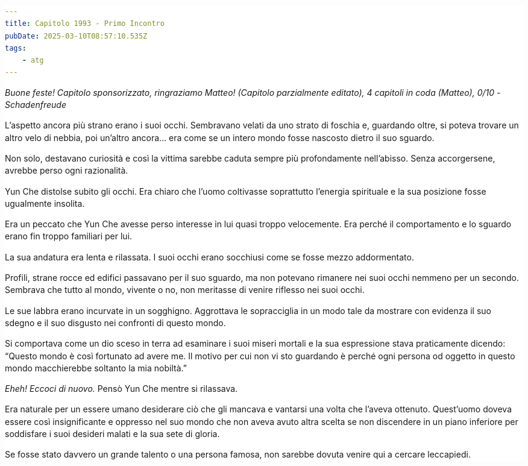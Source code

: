 ```yaml
---
title: Capitolo 1993 - Primo Incontro
pubDate: 2025-03-10T08:57:10.535Z
tags:
    - atg
---
```



<em>Buone feste!
Capitolo sponsorizzato, ringraziamo Matteo!
(Capitolo parzialmente editato),
4 capitoli in coda (Matteo), 0/10
-Schadenfreude</em>


L’aspetto ancora più strano erano i suoi occhi. Sembravano velati da uno strato di foschia e, guardando oltre, si poteva trovare un altro velo di nebbia, poi un’altro ancora… era come se un intero mondo fosse nascosto dietro il suo sguardo.


Non solo, destavano curiosità e così la vittima sarebbe caduta sempre più profondamente nell’abisso. Senza accorgersene, avrebbe perso ogni razionalità.


Yun Che distolse subito gli occhi. Era chiaro che l’uomo coltivasse soprattutto l’energia spirituale e la sua posizione fosse ugualmente insolita.


Era un peccato che Yun Che avesse perso interesse in lui quasi troppo velocemente. Era perché il comportamento e lo sguardo erano fin troppo familiari per lui.


La sua andatura era lenta e rilassata. I suoi occhi erano socchiusi come se fosse mezzo addormentato.


Profili, strane rocce ed edifici passavano per il suo sguardo, ma non potevano rimanere nei suoi occhi nemmeno per un secondo. Sembrava che tutto al mondo, vivente o no, non meritasse di venire riflesso nei suoi occhi.


Le sue labbra erano incurvate in un sogghigno. Aggrottava le sopracciglia in un modo tale da mostrare con evidenza il suo sdegno e il suo disgusto nei confronti di questo mondo.


Si comportava come un dio sceso in terra ad esaminare i suoi miseri mortali e la sua espressione stava praticamente dicendo: “Questo mondo è così fortunato ad avere me. Il motivo per cui non vi sto guardando è perché ogni persona od oggetto in questo mondo macchierebbe soltanto la mia nobiltà.”


<em>Eheh! Eccoci di nuovo.</em> Pensò Yun Che mentre si rilassava.


Era naturale per un essere umano desiderare ciò che gli mancava e vantarsi una volta che l’aveva ottenuto. Quest’uomo doveva essere così insignificante e oppresso nel suo mondo che non aveva avuto altra scelta se non discendere in un piano inferiore per soddisfare i suoi desideri malati e la sua sete di gloria.


Se fosse stato davvero un grande talento o una persona famosa, non sarebbe dovuta venire qui a cercare leccapiedi.
